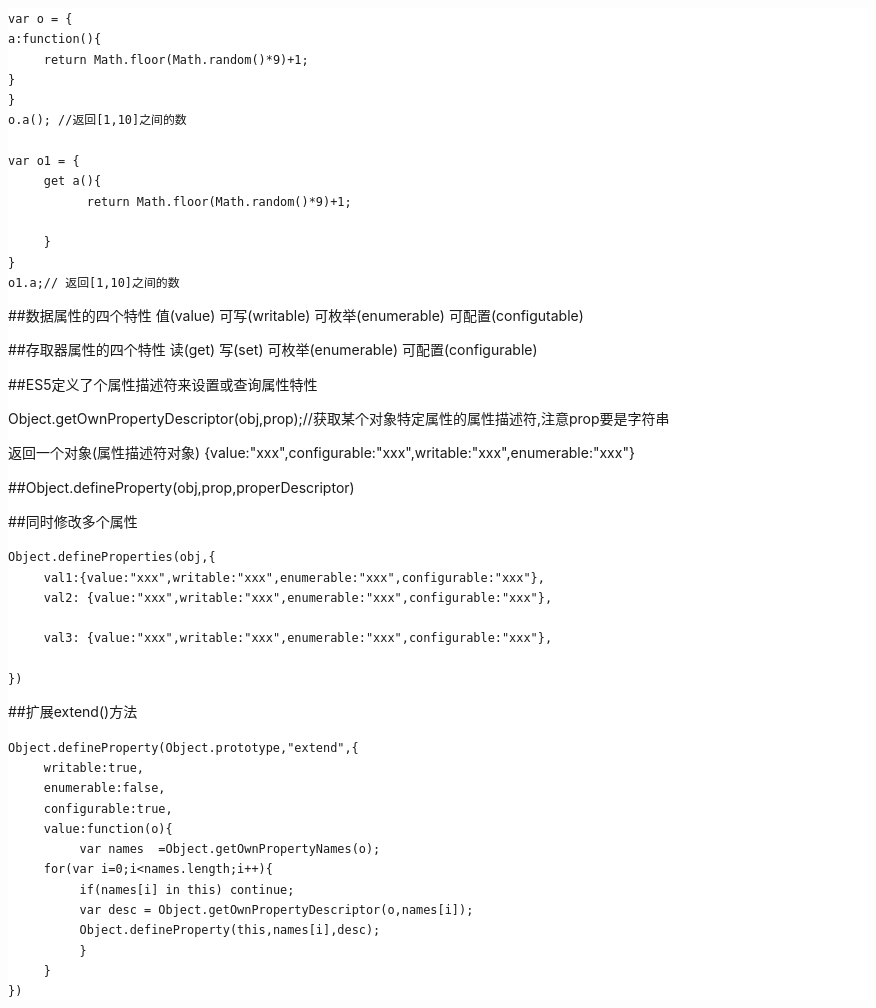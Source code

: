 	var o = {
	a:function(){
	     return Math.floor(Math.random()*9)+1;
	}
	}
	o.a(); //返回[1,10]之间的数
	
	var o1 = {
	     get a(){
	           return Math.floor(Math.random()*9)+1;
	
	     }
	}
	o1.a;// 返回[1,10]之间的数

##数据属性的四个特性
值(value)
可写(writable)
可枚举(enumerable)
可配置(configutable)

##存取器属性的四个特性
读(get)
写(set)
可枚举(enumerable)
可配置(configurable)

##ES5定义了个属性描述符来设置或查询属性特性

Object.getOwnPropertyDescriptor(obj,prop);//获取某个对象特定属性的属性描述符,注意prop要是字符串

返回一个对象(属性描述符对象)
{value:"xxx",configurable:"xxx",writable:"xxx",enumerable:"xxx"}

##Object.defineProperty(obj,prop,properDescriptor)

##同时修改多个属性

	Object.defineProperties(obj,{
	     val1:{value:"xxx",writable:"xxx",enumerable:"xxx",configurable:"xxx"},
	     val2: {value:"xxx",writable:"xxx",enumerable:"xxx",configurable:"xxx"},
	
	     val3: {value:"xxx",writable:"xxx",enumerable:"xxx",configurable:"xxx"},
	
	})

##扩展extend()方法

	Object.defineProperty(Object.prototype,"extend",{
	     writable:true,
	     enumerable:false,
	     configurable:true,
	     value:function(o){
	          var names  =Object.getOwnPropertyNames(o);
	     for(var i=0;i<names.length;i++){
	          if(names[i] in this) continue;
	          var desc = Object.getOwnPropertyDescriptor(o,names[i]);
	          Object.defineProperty(this,names[i],desc);
	          }
	     }
	})
